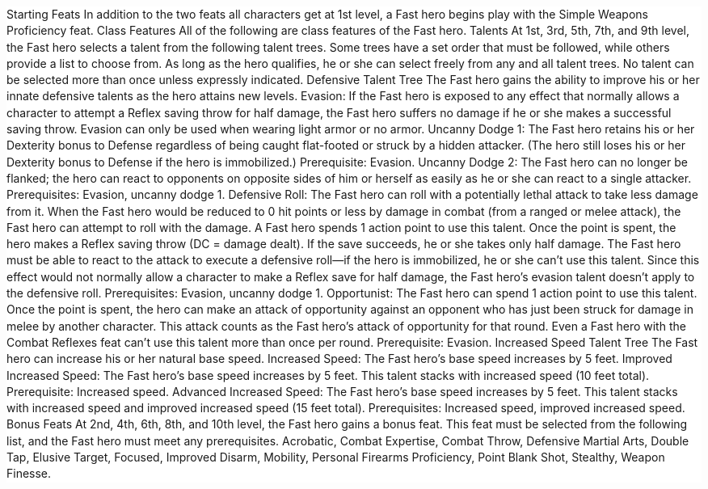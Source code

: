 Starting Feats
In addition to the two feats all characters get at 1st level, a Fast hero begins play with the Simple Weapons Proficiency feat.
Class Features
All of the following are class features of the Fast hero.
Talents
At 1st, 3rd, 5th, 7th, and 9th level, the Fast hero selects a talent from the following talent trees. Some trees have a set order that must be followed, while others provide a list to choose from. As long as the hero qualifies, he or she can select freely from any and all talent trees. No talent can be selected more than once unless expressly indicated.
Defensive Talent Tree
The Fast hero gains the ability to improve his or her innate defensive talents as the hero attains new levels.
Evasion: If the Fast hero is exposed to any effect that normally allows a character to attempt a Reflex saving throw for half damage, the Fast hero suffers no damage if he or she makes a successful saving throw. Evasion can only be used when wearing light armor or no armor.
Uncanny Dodge 1: The Fast hero retains his or her Dexterity bonus to Defense regardless of being caught flat-footed or struck by a hidden attacker. (The hero still loses his or her Dexterity bonus to Defense if the hero is immobilized.)
Prerequisite: Evasion.
Uncanny Dodge 2: The Fast hero can no longer be flanked; the hero can react to opponents on opposite sides of him or herself as easily as he or she can react to a single attacker.
Prerequisites: Evasion, uncanny dodge 1.
Defensive Roll: The Fast hero can roll with a potentially lethal attack to take less damage from it. When the Fast hero would be reduced to 0 hit points or less by damage in combat (from a ranged or melee attack), the Fast hero can attempt to roll with the damage.
A Fast hero spends 1 action point to use this talent. Once the point is spent, the hero makes a Reflex saving throw (DC = damage dealt). If the save succeeds, he or she takes only half damage. The Fast hero must be able to react to the attack to execute a defensive roll—if the hero is immobilized, he or she can’t use this talent.
Since this effect would not normally allow a character to make a Reflex save for half damage, the Fast hero’s evasion talent doesn’t apply to the defensive roll.
Prerequisites: Evasion, uncanny dodge 1.
Opportunist: The Fast hero can spend 1 action point to use this talent. Once the point is spent, the hero can make an attack of opportunity against an opponent who has just been struck for damage in melee by another character. This attack counts as the Fast hero’s attack of opportunity for that round. Even a Fast hero with the Combat Reflexes feat can’t use this talent more than once per round.
Prerequisite: Evasion.
Increased Speed Talent Tree
The Fast hero can increase his or her natural base speed.
Increased Speed: The Fast hero’s base speed increases by 5 feet.
Improved Increased Speed: The Fast hero’s base speed increases by 5 feet. This talent stacks with increased speed (10 feet total).
Prerequisite: Increased speed.
Advanced Increased Speed: The Fast hero’s base speed increases by 5 feet. This talent stacks with increased speed and improved increased speed (15 feet total).
Prerequisites: Increased speed, improved increased speed.
Bonus Feats
At 2nd, 4th, 6th, 8th, and 10th level, the Fast hero gains a bonus feat. This feat must be selected from the following list, and the Fast hero must meet any prerequisites.
Acrobatic, Combat Expertise, Combat Throw, Defensive Martial Arts, Double Tap, Elusive Target, Focused, Improved Disarm, Mobility, Personal Firearms Proficiency, Point Blank Shot, Stealthy, Weapon Finesse.
